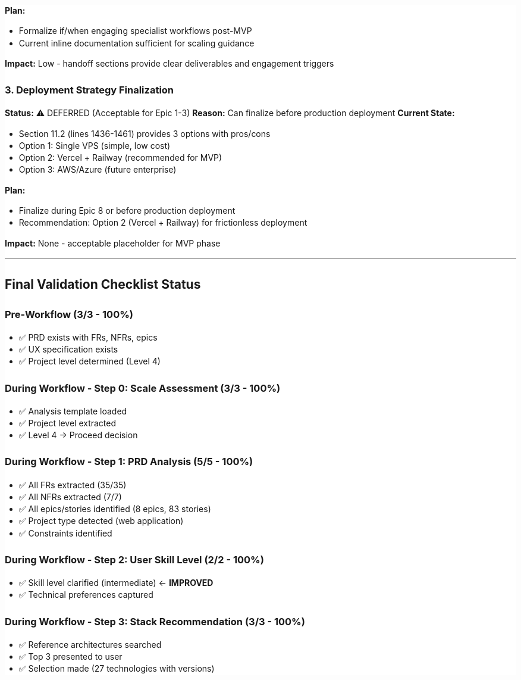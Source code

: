 **Plan:**
- Formalize if/when engaging specialist workflows post-MVP
- Current inline documentation sufficient for scaling guidance

**Impact:** Low - handoff sections provide clear deliverables and engagement triggers

### 3. Deployment Strategy Finalization
**Status:** ⚠ DEFERRED (Acceptable for Epic 1-3)
**Reason:** Can finalize before production deployment
**Current State:**
- Section 11.2 (lines 1436-1461) provides 3 options with pros/cons
- Option 1: Single VPS (simple, low cost)
- Option 2: Vercel + Railway (recommended for MVP)
- Option 3: AWS/Azure (future enterprise)

**Plan:**
- Finalize during Epic 8 or before production deployment
- Recommendation: Option 2 (Vercel + Railway) for frictionless deployment

**Impact:** None - acceptable placeholder for MVP phase

---

## Final Validation Checklist Status

### Pre-Workflow (3/3 - 100%)
- ✅ PRD exists with FRs, NFRs, epics
- ✅ UX specification exists
- ✅ Project level determined (Level 4)

### During Workflow - Step 0: Scale Assessment (3/3 - 100%)
- ✅ Analysis template loaded
- ✅ Project level extracted
- ✅ Level 4 → Proceed decision

### During Workflow - Step 1: PRD Analysis (5/5 - 100%)
- ✅ All FRs extracted (35/35)
- ✅ All NFRs extracted (7/7)
- ✅ All epics/stories identified (8 epics, 83 stories)
- ✅ Project type detected (web application)
- ✅ Constraints identified

### During Workflow - Step 2: User Skill Level (2/2 - 100%)
- ✅ Skill level clarified (intermediate) ← **IMPROVED**
- ✅ Technical preferences captured

### During Workflow - Step 3: Stack Recommendation (3/3 - 100%)
- ✅ Reference architectures searched
- ✅ Top 3 presented to user
- ✅ Selection made (27 technologies with versions)
